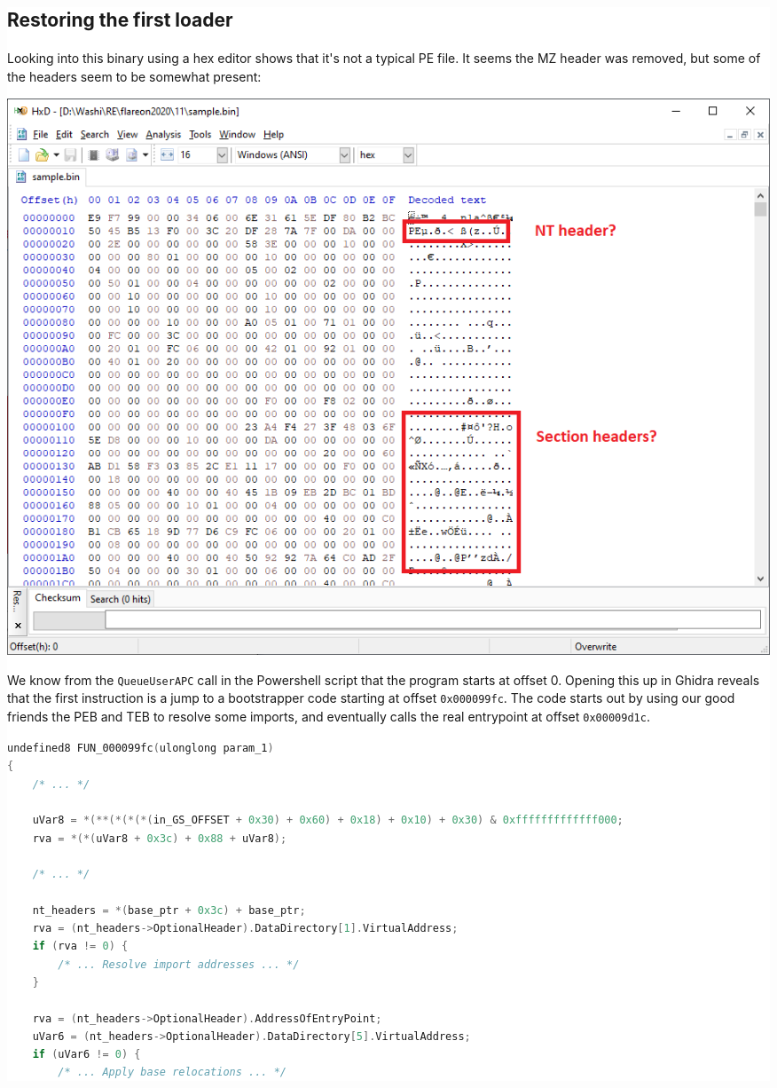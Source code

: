 
## Restoring the first loader

Looking into this binary using a hex editor shows that it's not a typical PE file. It seems the MZ header was removed, but some of the headers seem to be somewhat present:

![The loader in a hex editor](hxd1.png)

We know from the `QueueUserAPC` call in the Powershell script that the program starts at offset 0. Opening this up in Ghidra reveals that the first instruction is a jump to a bootstrapper code starting at offset `0x000099fc`.  The code starts out by using our good friends the PEB and TEB to resolve some imports, and eventually calls the real entrypoint at offset `0x00009d1c`.

```c
undefined8 FUN_000099fc(ulonglong param_1)
{
    /* ... */
    
    uVar8 = *(**(*(*(*(in_GS_OFFSET + 0x30) + 0x60) + 0x18) + 0x10) + 0x30) & 0xfffffffffffff000;
    rva = *(*(uVar8 + 0x3c) + 0x88 + uVar8);

    /* ... */

    nt_headers = *(base_ptr + 0x3c) + base_ptr;
    rva = (nt_headers->OptionalHeader).DataDirectory[1].VirtualAddress;
    if (rva != 0) {
        /* ... Resolve import addresses ... */
    }

    rva = (nt_headers->OptionalHeader).AddressOfEntryPoint;
    uVar6 = (nt_headers->OptionalHeader).DataDirectory[5].VirtualAddress;
    if (uVar6 != 0) {
        /* ... Apply base relocations ... */        
```